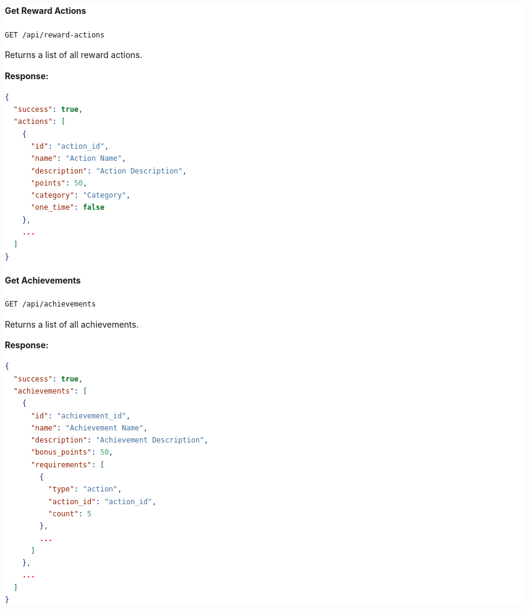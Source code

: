 #### Get Reward Actions

```
GET /api/reward-actions
```

Returns a list of all reward actions.

**Response:**

```json
{
  "success": true,
  "actions": [
    {
      "id": "action_id",
      "name": "Action Name",
      "description": "Action Description",
      "points": 50,
      "category": "Category",
      "one_time": false
    },
    ...
  ]
}
```

#### Get Achievements

```
GET /api/achievements
```

Returns a list of all achievements.

**Response:**

```json
{
  "success": true,
  "achievements": [
    {
      "id": "achievement_id",
      "name": "Achievement Name",
      "description": "Achievement Description",
      "bonus_points": 50,
      "requirements": [
        {
          "type": "action",
          "action_id": "action_id",
          "count": 5
        },
        ...
      ]
    },
    ...
  ]
}
```
